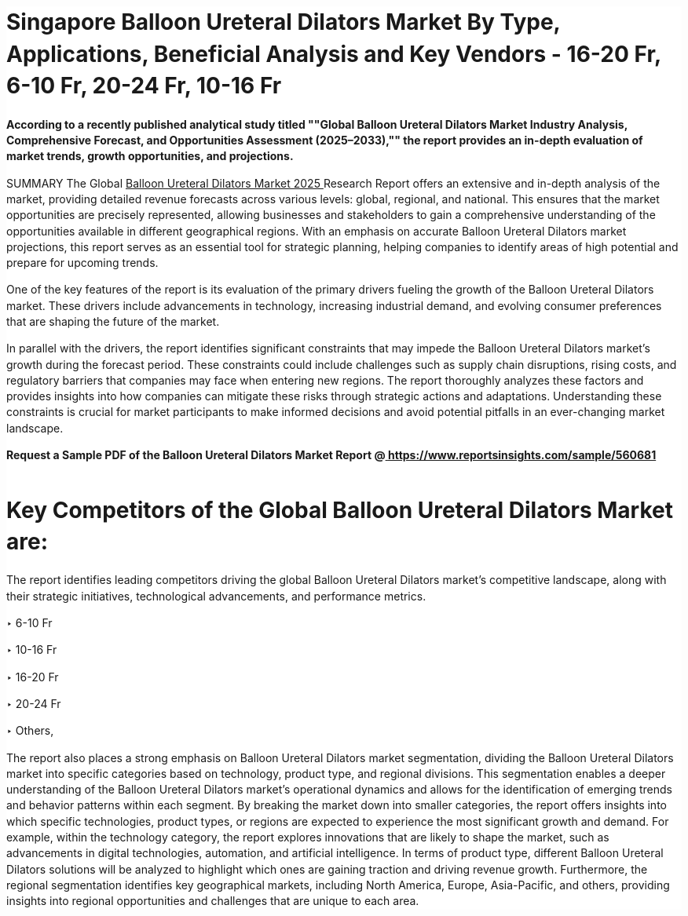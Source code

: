 # Singapore Balloon Ureteral Dilators Market By Type, Applications, Beneficial Analysis and Key Vendors - 16-20 Fr, 6-10 Fr, 20-24 Fr, 10-16 Fr

<strong>According to a recently published analytical study titled ""Global Balloon Ureteral Dilators Market Industry Analysis, Comprehensive Forecast, and Opportunities Assessment (2025–2033),"" the report provides an in-depth evaluation of market trends, growth opportunities, and projections.</strong>

SUMMARY The Global <a href=https://www.reportsinsights.com/sample/560681>Balloon Ureteral Dilators Market 2025 </a> Research Report offers an extensive and in-depth analysis of the market, providing detailed revenue forecasts across various levels: global, regional, and national. This ensures that the market opportunities are precisely represented, allowing businesses and stakeholders to gain a comprehensive understanding of the opportunities available in different geographical regions. With an emphasis on accurate Balloon Ureteral Dilators market projections, this report serves as an essential tool for strategic planning, helping companies to identify areas of high potential and prepare for upcoming trends.

One of the key features of the report is its evaluation of the primary drivers fueling the growth of the Balloon Ureteral Dilators market. These drivers include advancements in technology, increasing industrial demand, and evolving consumer preferences that are shaping the future of the market. 

In parallel with the drivers, the report identifies significant constraints that may impede the Balloon Ureteral Dilators market’s growth during the forecast period. These constraints could include challenges such as supply chain disruptions, rising costs, and regulatory barriers that companies may face when entering new regions. The report thoroughly analyzes these factors and provides insights into how companies can mitigate these risks through strategic actions and adaptations. Understanding these constraints is crucial for market participants to make informed decisions and avoid potential pitfalls in an ever-changing market landscape.

<strong>Request a Sample PDF of the Balloon Ureteral Dilators Market Report </strong><strong>@<a href=https://www.reportsinsights.com/sample/560681> https://www.reportsinsights.com/sample/560681</a></strong></font>

# <strong>Key Competitors of the Global Balloon Ureteral Dilators Market are:</strong>

The report identifies leading competitors driving the global Balloon Ureteral Dilators market’s competitive landscape, along with their strategic initiatives, technological advancements, and performance metrics.

‣ 6-10 Fr

‣ 10-16 Fr

‣ 16-20 Fr

‣ 20-24 Fr

‣ Others,

The report also places a strong emphasis on Balloon Ureteral Dilators market segmentation, dividing the Balloon Ureteral Dilators market into specific categories based on technology, product type, and regional divisions. This segmentation enables a deeper understanding of the Balloon Ureteral Dilators market’s operational dynamics and allows for the identification of emerging trends and behavior patterns within each segment. By breaking the market down into smaller categories, the report offers insights into which specific technologies, product types, or regions are expected to experience the most significant growth and demand. For example, within the technology category, the report explores innovations that are likely to shape the market, such as advancements in digital technologies, automation, and artificial intelligence. In terms of product type, different Balloon Ureteral Dilators solutions will be analyzed to highlight which ones are gaining traction and driving revenue growth. Furthermore, the regional segmentation identifies key geographical markets, including North America, Europe, Asia-Pacific, and others, providing insights into regional opportunities and challenges that are unique to each area.
